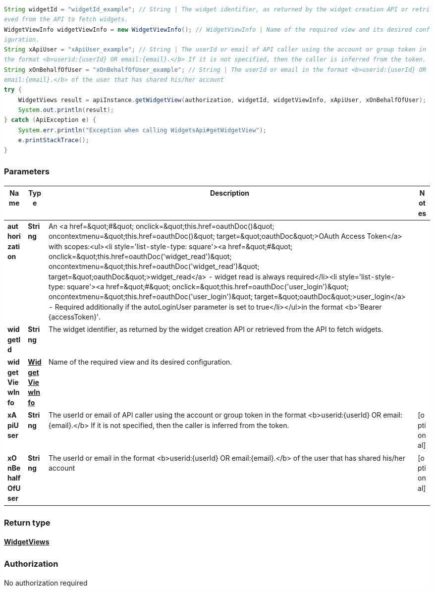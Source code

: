 ```java
String widgetId = "widgetId_example"; // String | The widget identifier, as returned by the widget creation API or retrieved from the API to fetch widgets.
WidgetViewInfo widgetViewInfo = new WidgetViewInfo(); // WidgetViewInfo | Name of the required view and its desired configuration.
String xApiUser = "xApiUser_example"; // String | The userId or email of API caller using the account or group token in the format <b>userid:{userId} OR email:{email}.</b> If it is not specified, then the caller is inferred from the token.
String xOnBehalfOfUser = "xOnBehalfOfUser_example"; // String | The userId or email in the format <b>userid:{userId} OR email:{email}.</b> of the user that has shared his/her account
try {
    WidgetViews result = apiInstance.getWidgetView(authorization, widgetId, widgetViewInfo, xApiUser, xOnBehalfOfUser);
    System.out.println(result);
} catch (ApiException e) {
    System.err.println("Exception when calling WidgetsApi#getWidgetView");
    e.printStackTrace();
}
```

### Parameters

Name | Type | Description  | Notes
------------- | ------------- | ------------- | -------------
 **authorization** | **String**| An &lt;a href&#x3D;\&quot;#\&quot; onclick&#x3D;\&quot;this.href&#x3D;oauthDoc()\&quot; oncontextmenu&#x3D;\&quot;this.href&#x3D;oauthDoc()\&quot; target&#x3D;\&quot;oauthDoc\&quot;&gt;OAuth Access Token&lt;/a&gt; with scopes:&lt;ul&gt;&lt;li style&#x3D;&#39;list-style-type: square&#39;&gt;&lt;a href&#x3D;\&quot;#\&quot; onclick&#x3D;\&quot;this.href&#x3D;oauthDoc(&#39;widget_read&#39;)\&quot; oncontextmenu&#x3D;\&quot;this.href&#x3D;oauthDoc(&#39;widget_read&#39;)\&quot; target&#x3D;\&quot;oauthDoc\&quot;&gt;widget_read&lt;/a&gt; - widget read is always required&lt;/li&gt;&lt;li style&#x3D;&#39;list-style-type: square&#39;&gt;&lt;a href&#x3D;\&quot;#\&quot; onclick&#x3D;\&quot;this.href&#x3D;oauthDoc(&#39;user_login&#39;)\&quot; oncontextmenu&#x3D;\&quot;this.href&#x3D;oauthDoc(&#39;user_login&#39;)\&quot; target&#x3D;\&quot;oauthDoc\&quot;&gt;user_login&lt;/a&gt; - Required additionally if the autoLoginUser parameter is set to true&lt;/li&gt;&lt;/ul&gt;in the format &lt;b&gt;&#39;Bearer {accessToken}&#39;. |
 **widgetId** | **String**| The widget identifier, as returned by the widget creation API or retrieved from the API to fetch widgets. |
 **widgetViewInfo** | [**WidgetViewInfo**](WidgetViewInfo.md)| Name of the required view and its desired configuration. |
 **xApiUser** | **String**| The userId or email of API caller using the account or group token in the format &lt;b&gt;userid:{userId} OR email:{email}.&lt;/b&gt; If it is not specified, then the caller is inferred from the token. | [optional]
 **xOnBehalfOfUser** | **String**| The userId or email in the format &lt;b&gt;userid:{userId} OR email:{email}.&lt;/b&gt; of the user that has shared his/her account | [optional]

### Return type

[**WidgetViews**](WidgetViews.md)

### Authorization

No authorization required
